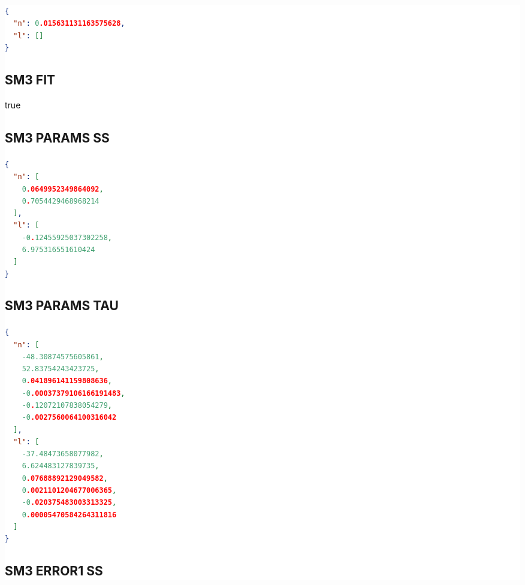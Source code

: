 ```json
{
  "n": 0.015631131163575628,
  "l": []
}
```

## SM3 FIT

true

## SM3 PARAMS SS

```json
{
  "n": [
    0.0649952349864092,
    0.7054429468968214
  ],
  "l": [
    -0.12455925037302258,
    6.975316551610424
  ]
}
```

## SM3 PARAMS TAU

```json
{
  "n": [
    -48.30874575605861,
    52.83754243423725,
    0.041896141159808636,
    -0.00037379106166191483,
    -0.12072107838054279,
    -0.0027560064100316042
  ],
  "l": [
    -37.48473658077982,
    6.624483127839735,
    0.07688892129049582,
    0.0021101204677006365,
    -0.020375483003313325,
    0.00005470584264311816
  ]
}
```

## SM3 ERROR1 SS

